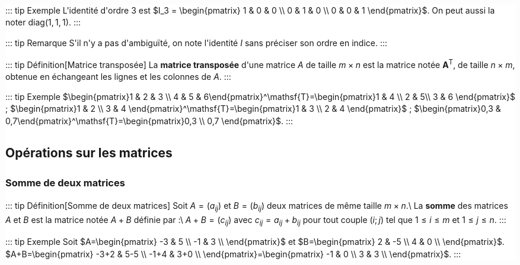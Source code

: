 ::: tip Exemple
L'identité d'ordre 3 est $I_3 = \begin{pmatrix}
1 & 0 & 0 \\
0 & 1 & 0 \\
0 & 0 & 1 \end{pmatrix}$. On peut aussi la noter $\mathrm{diag}(1, 1, 1)$.
:::

::: tip Remarque
S'il n'y a pas d'ambiguïté, on note l'identité $I$ sans préciser son ordre en indice.
:::



::: tip Définition[Matrice transposée]
La **matrice transposée** d'une matrice $A$ de taille  $m\times n$ est la matrice notée $\boldsymbol{A^\mathsf{T}}$,
de taille  $n\times m$, obtenue en échangeant les lignes et les colonnes de $A$.
:::

::: tip Exemple
$\begin{pmatrix}1 & 2 & 3 \\ 4 & 5 & 6\end{pmatrix}^\mathsf{T}=\begin{pmatrix}1 & 4 \\ 2 & 5\\ 3 & 6 \end{pmatrix}$  ; 
$\begin{pmatrix}1 & 2 \\ 3 & 4 \end{pmatrix}^\mathsf{T}=\begin{pmatrix}1 & 3 \\ 2 & 4 \end{pmatrix}$  ;  $\begin{pmatrix}0,3 & 0,7\end{pmatrix}^\mathsf{T}=\begin{pmatrix}0,3 \\ 0,7  \end{pmatrix}$.
:::

## Opérations sur les matrices

### Somme de deux matrices

::: tip Définition[Somme de deux matrices]
Soit $A=(a_{ij})$ et $B=(b_{ij})$ deux matrices de même taille $m\times n$.\\
La **somme** des matrices $A$ et $B$ est la matrice notée $A+B$ définie par :\\
$A+B=(c_{ij})$ avec $c_{ij}=a_{ij}+b_{ij}$ pour tout couple $(i;j)$ tel que $1\leqslant i\leqslant m$ et $1\leqslant j\leqslant n$.
:::

::: tip Exemple
Soit $A=\begin{pmatrix}
-3 & 5  \\
-1 & 3  \\
\end{pmatrix}$ et $B=\begin{pmatrix}
2 & -5  \\
4 & 0  \\
\end{pmatrix}$. $A+B=\begin{pmatrix}
-3+2 & 5-5  \\
-1+4 & 3+0  \\
\end{pmatrix}=\begin{pmatrix}
-1 & 0  \\
3 & 3  \\
\end{pmatrix}$.
:::


